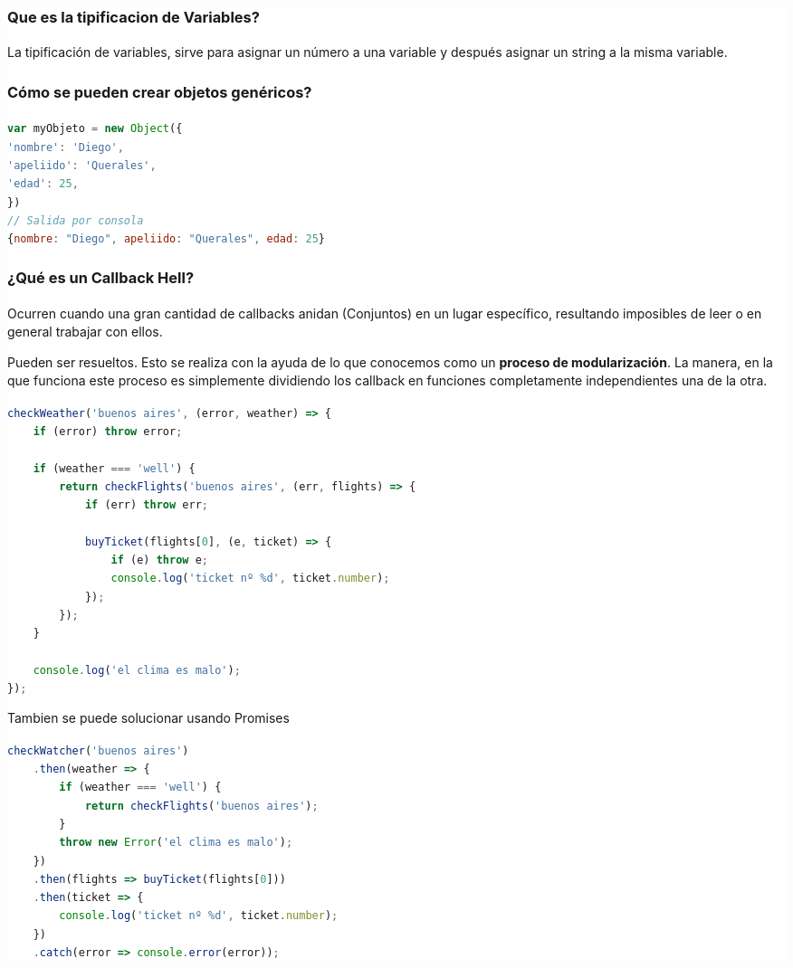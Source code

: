 ### **Que es la tipificacion de Variables?**

La tipificación de variables, sirve para asignar un número a una variable y después asignar un string a la misma variable.

### **Cómo se pueden crear objetos genéricos?**

```jsx
var myObjeto = new Object({
'nombre': 'Diego',
'apeliido': 'Querales',
'edad': 25,
})
// Salida por consola
{nombre: "Diego", apeliido: "Querales", edad: 25}
```

### **¿Qué es un Callback Hell?**

Ocurren cuando una gran cantidad de callbacks anidan (Conjuntos) en un lugar específico, resultando imposibles de leer o en general trabajar con ellos.

Pueden ser resueltos. Esto se realiza con la ayuda de lo que conocemos como un **proceso de modularización**. La manera, en la que funciona este proceso es simplemente dividiendo los callback en funciones completamente independientes una de la otra.

```jsx
checkWeather('buenos aires', (error, weather) => {
	if (error) throw error;

	if (weather === 'well') {
		return checkFlights('buenos aires', (err, flights) => {
			if (err) throw err;

			buyTicket(flights[0], (e, ticket) => {
				if (e) throw e;
				console.log('ticket nº %d', ticket.number);
			});
		});
	}

	console.log('el clima es malo');
});
```

Tambien se puede solucionar usando Promises

```jsx
checkWatcher('buenos aires')
	.then(weather => {
		if (weather === 'well') {
			return checkFlights('buenos aires');
		}
		throw new Error('el clima es malo');
	})
	.then(flights => buyTicket(flights[0]))
	.then(ticket => {
		console.log('ticket nº %d', ticket.number);
	})
	.catch(error => console.error(error));
```
